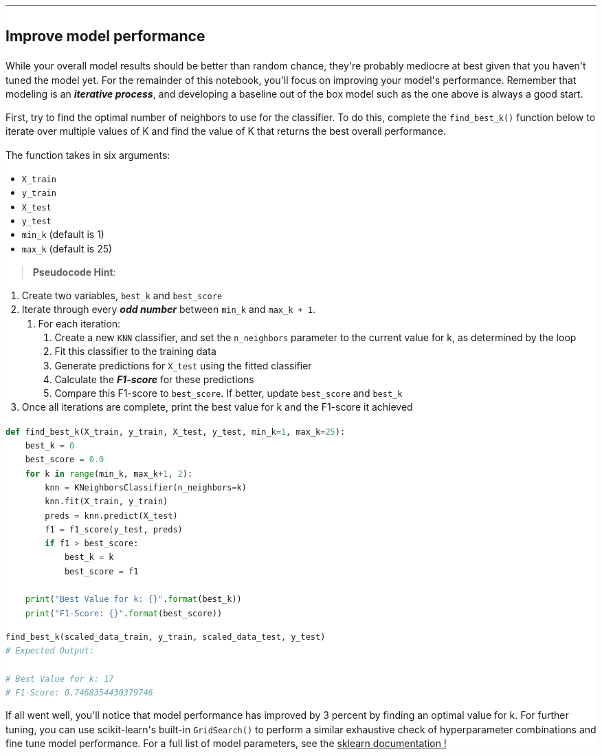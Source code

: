 
________________________________________________________________________________



## Improve model performance

While your overall model results should be better than random chance, they're probably mediocre at best given that you haven't tuned the model yet. For the remainder of this notebook, you'll focus on improving your model's performance. Remember that modeling is an **_iterative process_**, and developing a baseline out of the box model such as the one above is always a good start.

First, try to find the optimal number of neighbors to use for the classifier. To do this, complete the `find_best_k()` function below to iterate over multiple values of K and find the value of K that returns the best overall performance.

The function takes in six arguments:
* `X_train`
* `y_train`
* `X_test`
* `y_test`
* `min_k` (default is 1)
* `max_k` (default is 25)

> **Pseudocode Hint**:
1. Create two variables, `best_k` and `best_score`
1. Iterate through every **_odd number_** between `min_k` and `max_k + 1`.
    1. For each iteration:
        1. Create a new `KNN` classifier, and set the `n_neighbors` parameter to the current value for k, as determined by the loop
        1. Fit this classifier to the training data
        1. Generate predictions for `X_test` using the fitted classifier
        1. Calculate the **_F1-score_** for these predictions
        1. Compare this F1-score to `best_score`. If better, update `best_score` and `best_k`
1. Once all iterations are complete, print the best value for k and the F1-score it achieved

```python
def find_best_k(X_train, y_train, X_test, y_test, min_k=1, max_k=25):
    best_k = 0
    best_score = 0.0
    for k in range(min_k, max_k+1, 2):
        knn = KNeighborsClassifier(n_neighbors=k)
        knn.fit(X_train, y_train)
        preds = knn.predict(X_test)
        f1 = f1_score(y_test, preds)
        if f1 > best_score:
            best_k = k
            best_score = f1

    print("Best Value for k: {}".format(best_k))
    print("F1-Score: {}".format(best_score))
```
```python
find_best_k(scaled_data_train, y_train, scaled_data_test, y_test)
# Expected Output:

# Best Value for k: 17
# F1-Score: 0.7468354430379746
```
If all went well, you'll notice that model performance has improved by 3 percent by finding an optimal value for k. For further tuning, you can use scikit-learn's built-in `GridSearch()` to perform a similar exhaustive check of hyperparameter combinations and fine tune model performance. For a full list of model parameters, see the [sklearn documentation !](https://scikit-learn.org/stable/modules/generated/sklearn.neighbors.KNeighborsClassifier.html)
